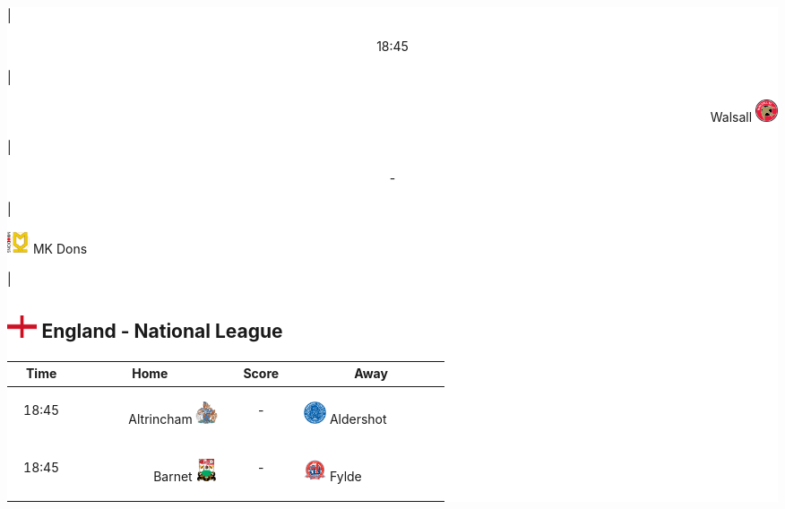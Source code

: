 | <p align="center">18:45</p> | <p align="right">Walsall <img src="/static/logos/Walsall FC.png" height="25px"></p> | <p align="center">-</p> | <p align="left"><img src="/static/logos/Milton Keynes Dons FC.png" height="25px"> MK Dons</p> |
</div>


## <img src="/static/logos/England-National League.png" height="25px"> England - National League

<div align="center">

&emsp;Time&emsp; | &emsp;&emsp;&emsp;&emsp;Home&emsp;&emsp;&emsp;&emsp; | &emsp;Score&emsp; | &emsp;&emsp;&emsp;&emsp;Away&emsp;&emsp;&emsp;&emsp; |
| ------------ | ------------ | ------------ | ------------ |
| <p align="center">18:45</p> | <p align="right">Altrincham <img src="/static/logos/Altrincham FC.png" height="25px"></p> | <p align="center">-</p> | <p align="left"><img src="/static/logos/Aldershot Town FC.png" height="25px"> Aldershot</p> |
| <p align="center">18:45</p> | <p align="right">Barnet <img src="/static/logos/Barnet FC.png" height="25px"></p> | <p align="center">-</p> | <p align="left"><img src="/static/logos/AFC Fylde.png" height="25px"> Fylde</p> |